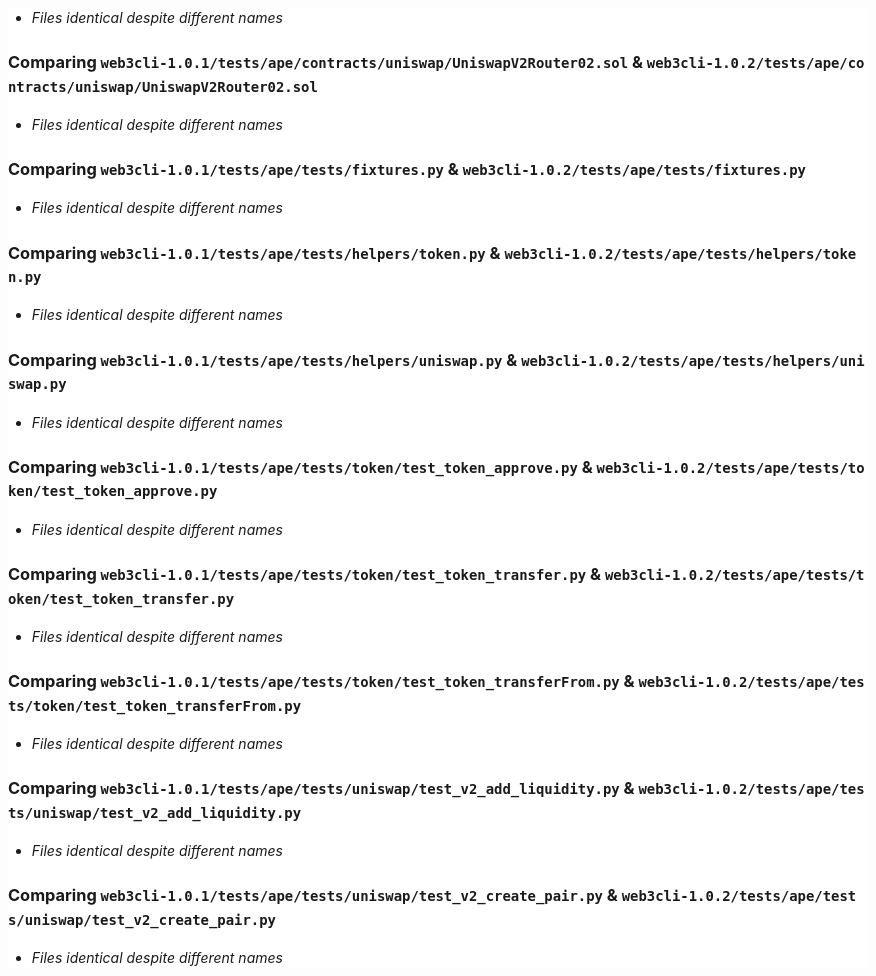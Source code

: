  * *Files identical despite different names*

### Comparing `web3cli-1.0.1/tests/ape/contracts/uniswap/UniswapV2Router02.sol` & `web3cli-1.0.2/tests/ape/contracts/uniswap/UniswapV2Router02.sol`

 * *Files identical despite different names*

### Comparing `web3cli-1.0.1/tests/ape/tests/fixtures.py` & `web3cli-1.0.2/tests/ape/tests/fixtures.py`

 * *Files identical despite different names*

### Comparing `web3cli-1.0.1/tests/ape/tests/helpers/token.py` & `web3cli-1.0.2/tests/ape/tests/helpers/token.py`

 * *Files identical despite different names*

### Comparing `web3cli-1.0.1/tests/ape/tests/helpers/uniswap.py` & `web3cli-1.0.2/tests/ape/tests/helpers/uniswap.py`

 * *Files identical despite different names*

### Comparing `web3cli-1.0.1/tests/ape/tests/token/test_token_approve.py` & `web3cli-1.0.2/tests/ape/tests/token/test_token_approve.py`

 * *Files identical despite different names*

### Comparing `web3cli-1.0.1/tests/ape/tests/token/test_token_transfer.py` & `web3cli-1.0.2/tests/ape/tests/token/test_token_transfer.py`

 * *Files identical despite different names*

### Comparing `web3cli-1.0.1/tests/ape/tests/token/test_token_transferFrom.py` & `web3cli-1.0.2/tests/ape/tests/token/test_token_transferFrom.py`

 * *Files identical despite different names*

### Comparing `web3cli-1.0.1/tests/ape/tests/uniswap/test_v2_add_liquidity.py` & `web3cli-1.0.2/tests/ape/tests/uniswap/test_v2_add_liquidity.py`

 * *Files identical despite different names*

### Comparing `web3cli-1.0.1/tests/ape/tests/uniswap/test_v2_create_pair.py` & `web3cli-1.0.2/tests/ape/tests/uniswap/test_v2_create_pair.py`

 * *Files identical despite different names*
